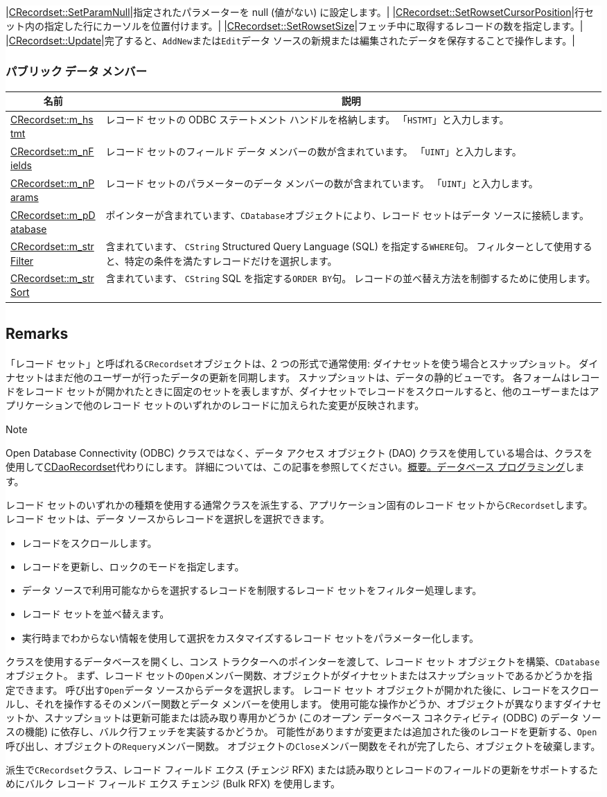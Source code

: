 |[CRecordset::SetParamNull](#setparamnull)|指定されたパラメーターを null (値がない) に設定します。|
|[CRecordset::SetRowsetCursorPosition](#setrowsetcursorposition)|行セット内の指定した行にカーソルを位置付けます。|
|[CRecordset::SetRowsetSize](#setrowsetsize)|フェッチ中に取得するレコードの数を指定します。|
|[CRecordset::Update](#update)|完了すると、`AddNew`または`Edit`データ ソースの新規または編集されたデータを保存することで操作します。|

### <a name="public-data-members"></a>パブリック データ メンバー

|名前|説明|
|----------|-----------------|
|[CRecordset::m_hstmt](#m_hstmt)|レコード セットの ODBC ステートメント ハンドルを格納します。 「`HSTMT`」と入力します。|
|[CRecordset::m_nFields](#m_nfields)|レコード セットのフィールド データ メンバーの数が含まれています。 「`UINT`」と入力します。|
|[CRecordset::m_nParams](#m_nparams)|レコード セットのパラメーターのデータ メンバーの数が含まれています。 「`UINT`」と入力します。|
|[CRecordset::m_pDatabase](#m_pdatabase)|ポインターが含まれています、`CDatabase`オブジェクトにより、レコード セットはデータ ソースに接続します。|
|[CRecordset::m_strFilter](#m_strfilter)|含まれています、 `CString` Structured Query Language (SQL) を指定する`WHERE`句。 フィルターとして使用すると、特定の条件を満たすレコードだけを選択します。|
|[CRecordset::m_strSort](#m_strsort)|含まれています、 `CString` SQL を指定する`ORDER BY`句。 レコードの並べ替え方法を制御するために使用します。|

## <a name="remarks"></a>Remarks

「レコード セット」と呼ばれる`CRecordset`オブジェクトは、2 つの形式で通常使用: ダイナセットを使う場合とスナップショット。 ダイナセットはまだ他のユーザーが行ったデータの更新を同期します。 スナップショットは、データの静的ビューです。 各フォームはレコードをレコード セットが開かれたときに固定のセットを表しますが、ダイナセットでレコードをスクロールすると、他のユーザーまたはアプリケーションで他のレコード セットのいずれかのレコードに加えられた変更が反映されます。

> [!NOTE]
>  Open Database Connectivity (ODBC) クラスではなく、データ アクセス オブジェクト (DAO) クラスを使用している場合は、クラスを使用して[CDaoRecordset](../../mfc/reference/cdaorecordset-class.md)代わりにします。 詳細については、この記事を参照してください。[概要。データベース プログラミング](../../data/data-access-programming-mfc-atl.md)します。

レコード セットのいずれかの種類を使用する通常クラスを派生する、アプリケーション固有のレコード セットから`CRecordset`します。 レコード セットは、データ ソースからレコードを選択しを選択できます。

- レコードをスクロールします。

- レコードを更新し、ロックのモードを指定します。

- データ ソースで利用可能なからを選択するレコードを制限するレコード セットをフィルター処理します。

- レコード セットを並べ替えます。

- 実行時までわからない情報を使用して選択をカスタマイズするレコード セットをパラメーター化します。

クラスを使用するデータベースを開くし、コンス トラクターへのポインターを渡して、レコード セット オブジェクトを構築、`CDatabase`オブジェクト。 まず、レコード セットの`Open`メンバー関数、オブジェクトがダイナセットまたはスナップショットであるかどうかを指定できます。 呼び出す`Open`データ ソースからデータを選択します。 レコード セット オブジェクトが開かれた後に、レコードをスクロールし、それを操作するそのメンバー関数とデータ メンバーを使用します。 使用可能な操作かどうか、オブジェクトが異なりますダイナセットか、スナップショットは更新可能または読み取り専用かどうか (このオープン データベース コネクティビティ (ODBC) のデータ ソースの機能) に依存し、バルク行フェッチを実装するかどうか。 可能性がありますが変更または追加された後のレコードを更新する、`Open`呼び出し、オブジェクトの`Requery`メンバー関数。 オブジェクトの`Close`メンバー関数をそれが完了したら、オブジェクトを破棄します。

派生で`CRecordset`クラス、レコード フィールド エクス (チェンジ RFX) または読み取りとレコードのフィールドの更新をサポートするためにバルク レコード フィールド エクス チェンジ (Bulk RFX) を使用します。
